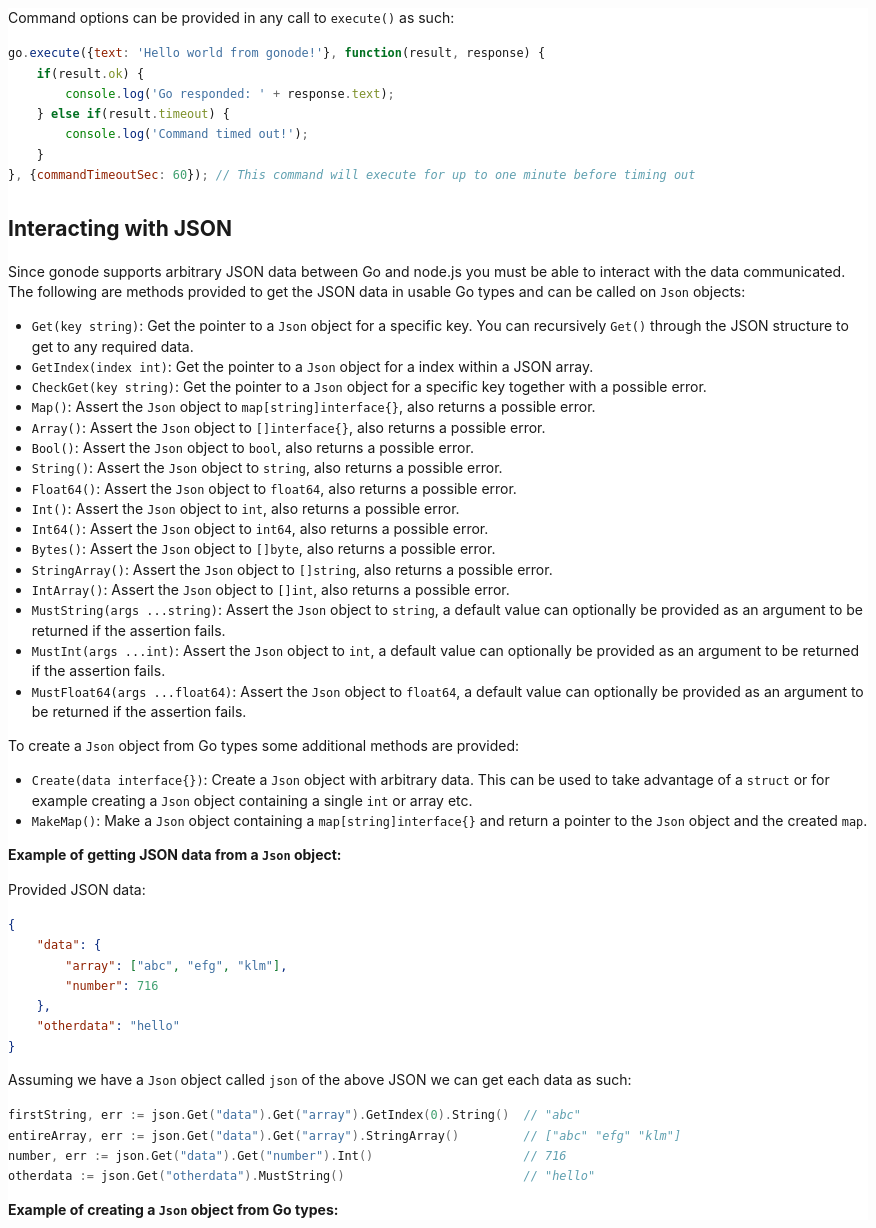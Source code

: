 Command options can be provided in any call to `execute()` as such:
```js
go.execute({text: 'Hello world from gonode!'}, function(result, response) {
	if(result.ok) {
		console.log('Go responded: ' + response.text);
	} else if(result.timeout) {
		console.log('Command timed out!');
	}
}, {commandTimeoutSec: 60}); // This command will execute for up to one minute before timing out
```

## Interacting with JSON

Since gonode supports arbitrary JSON data between Go and node.js you must be able to interact with the data communicated. The following are methods provided to get the JSON data in usable Go types and can be called on `Json` objects:
* `Get(key string)`: Get the pointer to a `Json` object for a specific key. You can recursively `Get()` through the JSON structure to get to any required data.
* `GetIndex(index int)`: Get the pointer to a `Json` object for a index within a JSON array.
* `CheckGet(key string)`: Get the pointer to a `Json` object for a specific key together with a possible error.
* `Map()`: Assert the `Json` object to `map[string]interface{}`, also returns a possible error.
* `Array()`: Assert the `Json` object to `[]interface{}`, also returns a possible error.
* `Bool()`: Assert the `Json` object to `bool`, also returns a possible error.
* `String()`: Assert the `Json` object to `string`, also returns a possible error.
* `Float64()`: Assert the `Json` object to `float64`, also returns a possible error.
* `Int()`: Assert the `Json` object to `int`, also returns a possible error.
* `Int64()`: Assert the `Json` object to `int64`, also returns a possible error.
* `Bytes()`: Assert the `Json` object to `[]byte`, also returns a possible error.
* `StringArray()`: Assert the `Json` object to `[]string`, also returns a possible error.
* `IntArray()`: Assert the `Json` object to `[]int`, also returns a possible error.
* `MustString(args ...string)`: Assert the `Json` object to `string`, a default value can optionally be provided as an argument to be returned if the assertion fails.
* `MustInt(args ...int)`: Assert the `Json` object to `int`, a default value can optionally be provided as an argument to be returned if the assertion fails.
* `MustFloat64(args ...float64)`: Assert the `Json` object to `float64`, a default value can optionally be provided as an argument to be returned if the assertion fails.

To create a `Json` object from Go types some additional methods are provided:
* `Create(data interface{})`: Create a `Json` object with arbitrary data. This can be used to take advantage of a `struct` or for example creating a `Json` object containing a single `int` or array etc.
* `MakeMap()`: Make a `Json` object containing a `map[string]interface{}` and return a pointer to the `Json` object and the created `map`.

**Example of getting JSON data from a `Json` object:**

Provided JSON data:
```json
{
	"data": {
		"array": ["abc", "efg", "klm"],
		"number": 716
	},
	"otherdata": "hello"
}
```
Assuming we have a `Json` object called `json` of the above JSON we can get each data as such:
```go
firstString, err := json.Get("data").Get("array").GetIndex(0).String() 	// "abc"
entireArray, err := json.Get("data").Get("array").StringArray()			// ["abc" "efg" "klm"]
number, err := json.Get("data").Get("number").Int()						// 716
otherdata := json.Get("otherdata").MustString()							// "hello"
```
**Example of creating a `Json` object from Go types:**


[gonodepkg]: https://github.com/biblioclasta/gonodepkg
[go-simplejson]: https://github.com/biblioclasta/go-simplejson
[Go]: http://golang.org/doc/install#install
[GOPATH]: http://golang.org/doc/code.html#tmp_2